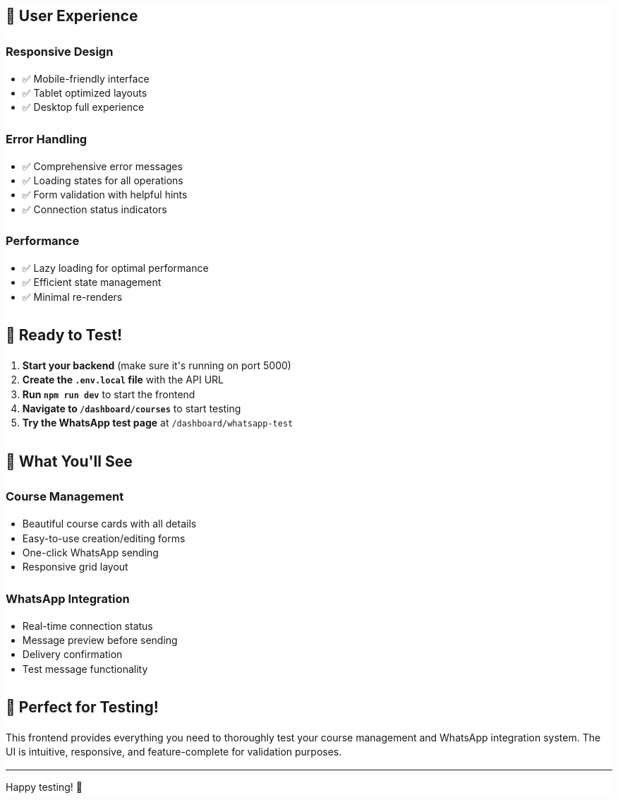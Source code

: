 ## 🎨 User Experience

### Responsive Design
- ✅ Mobile-friendly interface
- ✅ Tablet optimized layouts
- ✅ Desktop full experience

### Error Handling
- ✅ Comprehensive error messages
- ✅ Loading states for all operations
- ✅ Form validation with helpful hints
- ✅ Connection status indicators

### Performance
- ✅ Lazy loading for optimal performance
- ✅ Efficient state management
- ✅ Minimal re-renders

## 🚀 Ready to Test!

1. **Start your backend** (make sure it's running on port 5000)
2. **Create the `.env.local` file** with the API URL
3. **Run `npm run dev`** to start the frontend
4. **Navigate to `/dashboard/courses`** to start testing
5. **Try the WhatsApp test page** at `/dashboard/whatsapp-test`

## 📸 What You'll See

### Course Management
- Beautiful course cards with all details
- Easy-to-use creation/editing forms
- One-click WhatsApp sending
- Responsive grid layout

### WhatsApp Integration
- Real-time connection status
- Message preview before sending
- Delivery confirmation
- Test message functionality

## 🎉 Perfect for Testing!

This frontend provides everything you need to thoroughly test your course management and WhatsApp integration system. The UI is intuitive, responsive, and feature-complete for validation purposes.

---

Happy testing! 🚀 